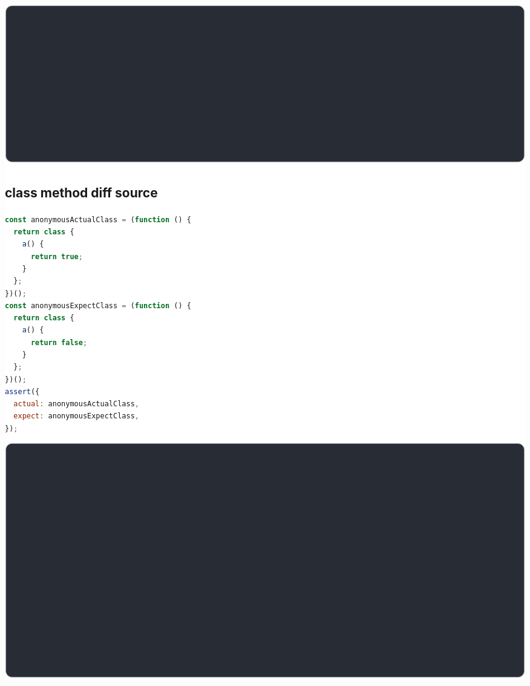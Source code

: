 ![img](class_static_property_removed/class_static_property_removed_throw.svg)

## class method diff source

```js
const anonymousActualClass = (function () {
  return class {
    a() {
      return true;
    }
  };
})();
const anonymousExpectClass = (function () {
  return class {
    a() {
      return false;
    }
  };
})();
assert({
  actual: anonymousActualClass,
  expect: anonymousExpectClass,
});
```

![img](class_method_diff_source/class_method_diff_source_throw.svg)

